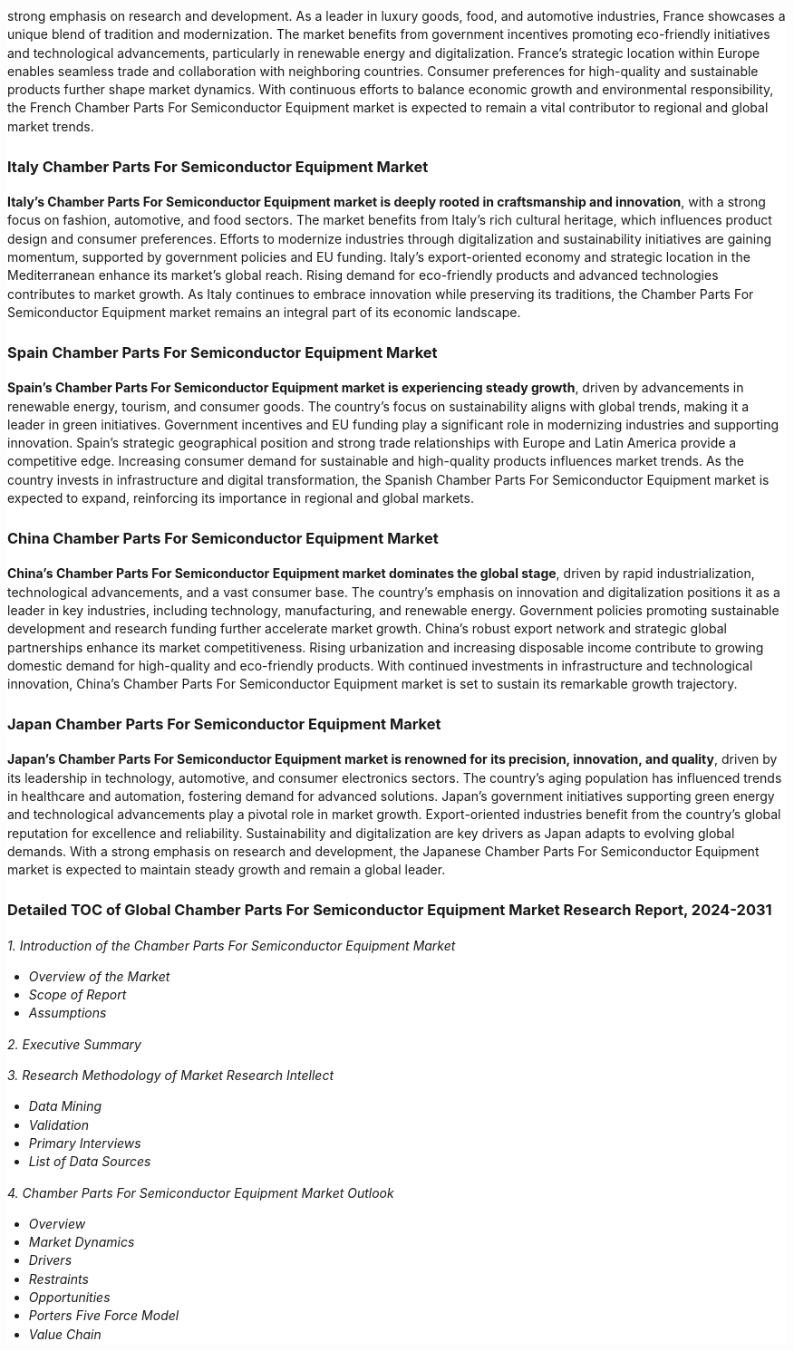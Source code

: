 strong emphasis on research and development. As a leader in luxury goods, food, and automotive industries, France showcases a unique blend of tradition and modernization. The market benefits from government incentives promoting eco-friendly initiatives and technological advancements, particularly in renewable energy and digitalization. France&rsquo;s strategic location within Europe enables seamless trade and collaboration with neighboring countries. Consumer preferences for high-quality and sustainable products further shape market dynamics. With continuous efforts to balance economic growth and environmental responsibility, the French Chamber Parts For Semiconductor Equipment market is expected to remain a vital contributor to regional and global market trends.</p><h3><strong>Italy Chamber Parts For Semiconductor Equipment Market</strong></h3><p><strong>Italy&rsquo;s Chamber Parts For Semiconductor Equipment market is deeply rooted in craftsmanship and innovation</strong>, with a strong focus on fashion, automotive, and food sectors. The market benefits from Italy&rsquo;s rich cultural heritage, which influences product design and consumer preferences. Efforts to modernize industries through digitalization and sustainability initiatives are gaining momentum, supported by government policies and EU funding. Italy&rsquo;s export-oriented economy and strategic location in the Mediterranean enhance its market&rsquo;s global reach. Rising demand for eco-friendly products and advanced technologies contributes to market growth. As Italy continues to embrace innovation while preserving its traditions, the Chamber Parts For Semiconductor Equipment market remains an integral part of its economic landscape.</p><h3><strong>Spain Chamber Parts For Semiconductor Equipment Market</strong></h3><p><strong>Spain&rsquo;s Chamber Parts For Semiconductor Equipment market is experiencing steady growth</strong>, driven by advancements in renewable energy, tourism, and consumer goods. The country&rsquo;s focus on sustainability aligns with global trends, making it a leader in green initiatives. Government incentives and EU funding play a significant role in modernizing industries and supporting innovation. Spain&rsquo;s strategic geographical position and strong trade relationships with Europe and Latin America provide a competitive edge. Increasing consumer demand for sustainable and high-quality products influences market trends. As the country invests in infrastructure and digital transformation, the Spanish Chamber Parts For Semiconductor Equipment market is expected to expand, reinforcing its importance in regional and global markets.</p><h3><strong>China Chamber Parts For Semiconductor Equipment Market</strong></h3><p><strong>China&rsquo;s Chamber Parts For Semiconductor Equipment market dominates the global stage</strong>, driven by rapid industrialization, technological advancements, and a vast consumer base. The country&rsquo;s emphasis on innovation and digitalization positions it as a leader in key industries, including technology, manufacturing, and renewable energy. Government policies promoting sustainable development and research funding further accelerate market growth. China&rsquo;s robust export network and strategic global partnerships enhance its market competitiveness. Rising urbanization and increasing disposable income contribute to growing domestic demand for high-quality and eco-friendly products. With continued investments in infrastructure and technological innovation, China&rsquo;s Chamber Parts For Semiconductor Equipment market is set to sustain its remarkable growth trajectory.</p><h3><strong>Japan Chamber Parts For Semiconductor Equipment Market</strong></h3><p><strong>Japan&rsquo;s Chamber Parts For Semiconductor Equipment market is renowned for its precision, innovation, and quality</strong>, driven by its leadership in technology, automotive, and consumer electronics sectors. The country&rsquo;s aging population has influenced trends in healthcare and automation, fostering demand for advanced solutions. Japan&rsquo;s government initiatives supporting green energy and technological advancements play a pivotal role in market growth. Export-oriented industries benefit from the country&rsquo;s global reputation for excellence and reliability. Sustainability and digitalization are key drivers as Japan adapts to evolving global demands. With a strong emphasis on research and development, the Japanese Chamber Parts For Semiconductor Equipment market is expected to maintain steady growth and remain a global leader.</p><h3><span class="">Detailed TOC of Global Chamber Parts For Semiconductor Equipment Market Research Report, 2024-2031</span></h3><p><em><span class="font-[700]">1. Introduction of the Chamber Parts For Semiconductor Equipment Market</span></em></p><ul><li><em><span class="">Overview of the Market</span></em></li><li><em><span class="">Scope of Report</span></em></li><li><em><span class="">Assumptions</span></em></li></ul><p><em><span class="font-[700]">2. Executive Summary</span></em></p><p><em><span class="font-[700]">3. Research Methodology of Market Research Intellect</span></em></p><ul><li><em><span class="">Data Mining</span></em></li><li><em><span class="">Validation</span></em></li><li><em><span class="">Primary Interviews</span></em></li><li><em><span class="">List of Data Sources</span></em></li></ul><p><em><span class="font-[700]">4. Chamber Parts For Semiconductor Equipment Market Outlook</span></em></p><ul><li><em><span class="">Overview</span></em></li><li><em><span class="">Market Dynamics</span></em></li><li><em><span class="">Drivers</span></em></li><li><em><span class="">Restraints</span></em></li><li><em><span class="">Opportunities</span></em></li><li><em><span class="">Porters Five Force Model</span></em></li><li><em><span class="">Value Chain